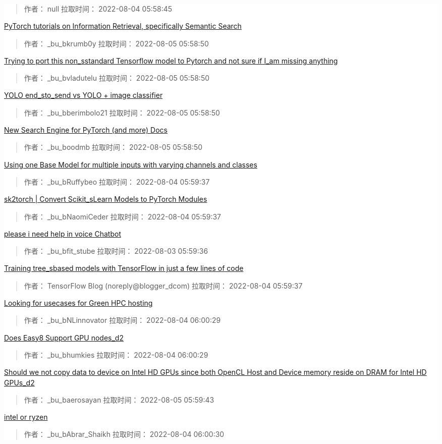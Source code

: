 > 作者： null  拉取时间： 2022-08-04 05:58:45

 [PyTorch tutorials on Information Retrieval, specifically Semantic Search](https://www.reddit.com/r/pytorch/comments/wfzcxd/pytorch_tutorials_on_information_retrieval/)

> 作者： _bu_bkrumb0y  拉取时间： 2022-08-05 05:58:50

 [Trying to port this non_sstandard Tensorflow model to Pytorch and not sure if I_am missing anything](https://www.reddit.com/r/pytorch/comments/wg1sd7/trying_to_port_this_nonstandard_tensorflow_model/)

> 作者： _bu_bvladutelu  拉取时间： 2022-08-05 05:58:50

 [YOLO end_sto_send vs YOLO + image classifier](https://www.reddit.com/r/pytorch/comments/wg6rfw/yolo_endtoend_vs_yolo_image_classifier/)

> 作者： _bu_bberimbolo21  拉取时间： 2022-08-05 05:58:50

 [New Search Engine for PyTorch (and more) Docs](https://www.reddit.com/r/pytorch/comments/wg4dzu/new_search_engine_for_pytorch_and_more_docs/)

> 作者： _bu_boodmb  拉取时间： 2022-08-05 05:58:50

 [Using one Base Model for multiple inputs with varying channels and classes](https://www.reddit.com/r/pytorch/comments/wf8vim/using_one_base_model_for_multiple_inputs_with/)

> 作者： _bu_bRuffybeo  拉取时间： 2022-08-04 05:59:37

 [sk2torch | Convert Scikit_sLearn Models to PyTorch Modules](https://www.reddit.com/r/pytorch/comments/wetwmt/sk2torch_convert_scikitlearn_models_to_pytorch/)

> 作者： _bu_bNaomiCeder  拉取时间： 2022-08-04 05:59:37

 [please i need help in voice Chatbot](https://www.reddit.com/r/pytorch/comments/we6yd7/please_i_need_help_in_voice_chatbot/)

> 作者： _bu_bfit_stube  拉取时间： 2022-08-03 05:59:36

 [Training tree_sbased models with TensorFlow in just a few lines of code](https://blog.tensorflow.org/2022/08/training-tree-based-models-with-TensorFlow.html)

> 作者： TensorFlow Blog (noreply@blogger_dcom)  拉取时间： 2022-08-04 05:59:37

 [Looking for usecases for Green HPC hosting](https://www.reddit.com/r/HPC/comments/wf3apc/looking_for_usecases_for_green_hpc_hosting/)

> 作者： _bu_bNLinnovator  拉取时间： 2022-08-04 06:00:29

 [Does Easy8 Support GPU nodes_d2](https://www.reddit.com/r/HPC/comments/wep604/does_easy8_support_gpu_nodes/)

> 作者： _bu_bhumkies  拉取时间： 2022-08-04 06:00:29

 [Should we not copy data to device on Intel HD GPUs since both OpenCL Host and Device memory reside on DRAM for Intel HD GPUs_d2](https://www.reddit.com/r/OpenCL/comments/wfpx9y/should_we_not_copy_data_to_device_on_intel_hd/)

> 作者： _bu_baerosayan  拉取时间： 2022-08-05 05:59:43

 [intel or ryzen](https://www.reddit.com/r/OpenCL/comments/wet6ob/intel_or_ryzen/)

> 作者： _bu_bAbrar_Shaikh  拉取时间： 2022-08-04 06:00:30
